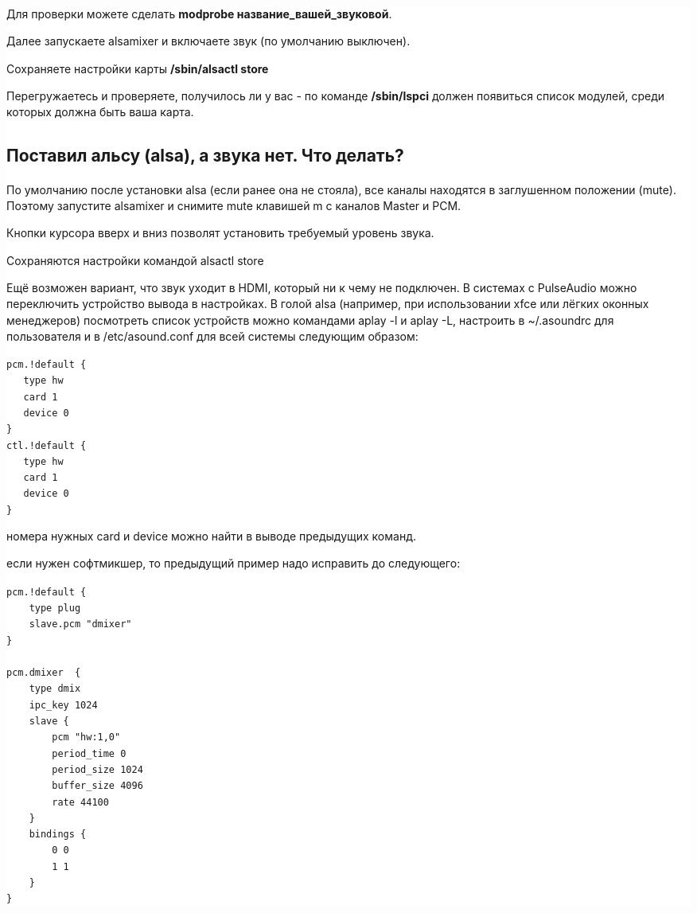 Для проверки можете сделать **modprobe название_вашей_звуковой**.

Далее запускаете alsamixer и включаете звук (по умолчанию выключен).

Сохраняете настройки карты **/sbin/alsactl store**

Перегружаетесь и проверяете, получилось ли у вас - по команде
**/sbin/lspci** должен появиться список модулей, среди которых должна
быть ваша карта.

## Поставил альсу (alsa), а звука нет. Что делать?

По умолчанию после установки alsa (если ранее она не стояла), все каналы
находятся в заглушенном положении (mute). Поэтому запустите alsamixer и
снимите mute клавишей m с каналов Master и PCM.

Кнопки курсора вверх и вниз позволят установить требуемый уровень звука.

Сохраняются настройки командой alsactl store

Ещё возможен вариант, что звук уходит в HDMI, который ни к чему не
подключен. В системах с PulseAudio можно переключить устройство
вывода в настройках. В голой alsa (например, при использовании xfce
или лёгких оконных менеджеров) посмотреть список устройств можно
командами aplay -l и aplay -L, настроить в \~/.asoundrc для
пользователя и в /etc/asound.conf для всей системы следующим
образом:

    pcm.!default {
       type hw
       card 1
       device 0
    }
    ctl.!default {
       type hw
       card 1
       device 0
    }

номера нужных card и device можно найти в выводе предыдущих команд.

если нужен софтмикшер, то предыдущий пример надо исправить до
следующего:

    pcm.!default {
        type plug
        slave.pcm "dmixer"
    }

    pcm.dmixer  {
        type dmix
        ipc_key 1024
        slave {
            pcm "hw:1,0"
            period_time 0
            period_size 1024
            buffer_size 4096
            rate 44100
        }
        bindings {
            0 0
            1 1
        }
    }
